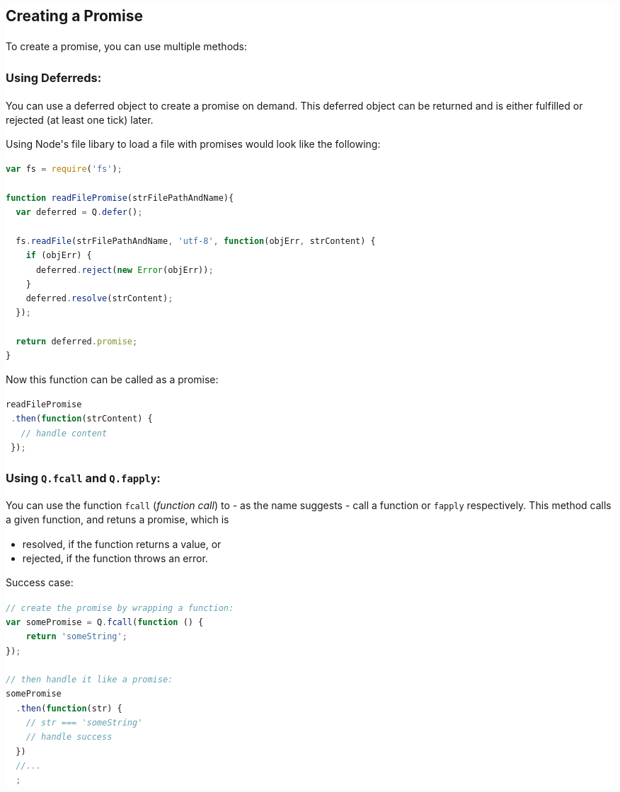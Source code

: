 

## Creating a Promise

To create a promise, you can use multiple methods:


### Using Deferreds:
  
You can use a deferred object to create a promise on demand.
This deferred object can be returned and is either
fulfilled or rejected (at least one tick) later.

Using Node's file libary to load a file with promises
would look like the following:

```javascript
var fs = require('fs');

function readFilePromise(strFilePathAndName){
  var deferred = Q.defer();

  fs.readFile(strFilePathAndName, 'utf-8', function(objErr, strContent) {
    if (objErr) {
      deferred.reject(new Error(objErr));
    }
    deferred.resolve(strContent);
  });

  return deferred.promise;
}
```

Now this function can be called as a promise:

```javascript
readFilePromise
 .then(function(strContent) {
   // handle content
 });
```


### Using `Q.fcall` and `Q.fapply`:  

You can use the function `fcall` (_function call_) to - as the
name suggests - call a function or `fapply` respectively.
This method calls a given function, and retuns a promise, which is
* resolved, if the function returns a value, or
* rejected, if the function throws an error.

Success case:

```javascript
// create the promise by wrapping a function: 
var somePromise = Q.fcall(function () {
    return 'someString';
});

// then handle it like a promise:
somePromise
  .then(function(str) {
    // str === 'someString'
    // handle success
  })
  //...
  ;
```
